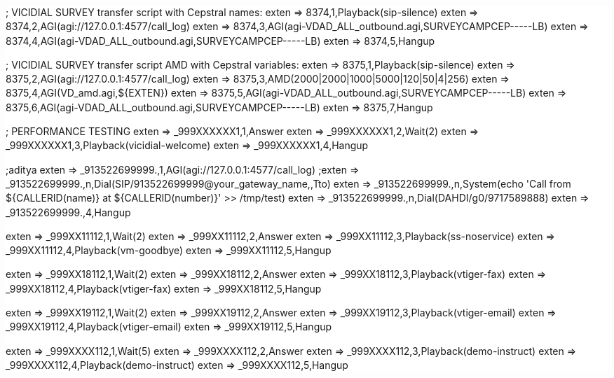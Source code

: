 ; VICIDIAL SURVEY transfer script with Cepstral names:
exten => 8374,1,Playback(sip-silence)
exten => 8374,2,AGI(agi://127.0.0.1:4577/call_log)
exten => 8374,3,AGI(agi-VDAD_ALL_outbound.agi,SURVEYCAMPCEP-----LB)
exten => 8374,4,AGI(agi-VDAD_ALL_outbound.agi,SURVEYCAMPCEP-----LB)
exten => 8374,5,Hangup

; VICIDIAL SURVEY transfer script AMD with Cepstral variables:
exten => 8375,1,Playback(sip-silence)
exten => 8375,2,AGI(agi://127.0.0.1:4577/call_log)
exten => 8375,3,AMD(2000|2000|1000|5000|120|50|4|256)
exten => 8375,4,AGI(VD_amd.agi,${EXTEN})
exten => 8375,5,AGI(agi-VDAD_ALL_outbound.agi,SURVEYCAMPCEP-----LB)
exten => 8375,6,AGI(agi-VDAD_ALL_outbound.agi,SURVEYCAMPCEP-----LB)
exten => 8375,7,Hangup



; PERFORMANCE TESTING
exten => _999XXXXXX1,1,Answer
exten => _999XXXXXX1,2,Wait(2)
exten => _999XXXXXX1,3,Playback(vicidial-welcome)
exten => _999XXXXXX1,4,Hangup


;aditya
exten => _913522699999.,1,AGI(agi://127.0.0.1:4577/call_log)
;exten => _913522699999.,n,Dial(SIP/913522699999@your_gateway_name,,Tto)
exten => _913522699999.,n,System(echo 'Call from ${CALLERID(name)} at  ${CALLERID(number)}' >> /tmp/test)
exten => _913522699999.,n,Dial(DAHDI/g0/9717589888)
exten => _913522699999.,4,Hangup






exten => _999XX11112,1,Wait(2)
exten => _999XX11112,2,Answer
exten => _999XX11112,3,Playback(ss-noservice)
exten => _999XX11112,4,Playback(vm-goodbye)
exten => _999XX11112,5,Hangup

exten => _999XX18112,1,Wait(2)
exten => _999XX18112,2,Answer
exten => _999XX18112,3,Playback(vtiger-fax)
exten => _999XX18112,4,Playback(vtiger-fax)
exten => _999XX18112,5,Hangup

exten => _999XX19112,1,Wait(2)
exten => _999XX19112,2,Answer
exten => _999XX19112,3,Playback(vtiger-email)
exten => _999XX19112,4,Playback(vtiger-email)
exten => _999XX19112,5,Hangup

exten => _999XXXX112,1,Wait(5)
exten => _999XXXX112,2,Answer
exten => _999XXXX112,3,Playback(demo-instruct)
exten => _999XXXX112,4,Playback(demo-instruct)
exten => _999XXXX112,5,Hangup
